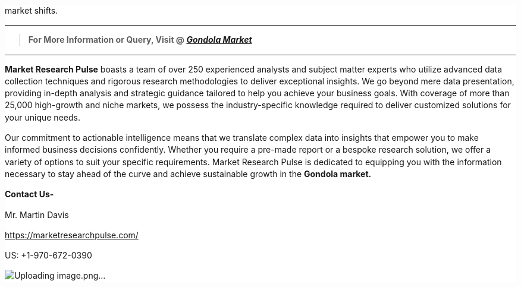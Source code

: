 market shifts.</p><hr /><blockquote><p><strong>For More Information or Query, Visit @&nbsp;<em><a href="https://marketresearchpulse.com/report/39133/gondola-market?utm_source=Linkedin&utm_medium=029">Gondola Market</a></em></strong></p></blockquote><hr /><p><strong>Market Research Pulse</strong> boasts a team of over 250 experienced analysts and subject matter experts who utilize advanced data collection techniques and rigorous research methodologies to deliver exceptional insights. We go beyond mere data presentation, providing in-depth analysis and strategic guidance tailored to help you achieve your business goals. With coverage of more than 25,000 high-growth and niche markets, we possess the industry-specific knowledge required to deliver customized solutions for your unique needs.</p><p>Our commitment to actionable intelligence means that we translate complex data into insights that empower you to make informed business decisions confidently. Whether you require a pre-made report or a bespoke research solution, we offer a variety of options to suit your specific requirements. Market Research Pulse is dedicated to equipping you with the information necessary to stay ahead of the curve and achieve sustainable growth in the <strong>Gondola market.</strong></p><p><strong>Contact Us-</strong></p><p>Mr. Martin Davis</p><p>https://marketresearchpulse.com/</p><p>US: +1-970-672-0390</p>
![Uploading image.png…]()
